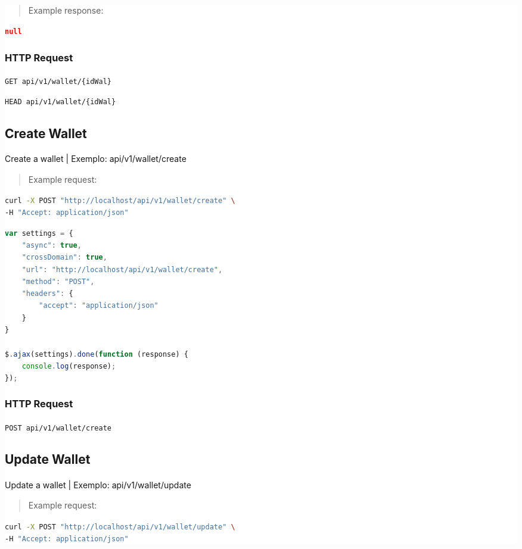 > Example response:

```json
null
```

### HTTP Request
`GET api/v1/wallet/{idWal}`

`HEAD api/v1/wallet/{idWal}`





## Create Wallet

Create a wallet | Exemplo: api/v1/wallet/create

> Example request:

```bash
curl -X POST "http://localhost/api/v1/wallet/create" \
-H "Accept: application/json"
```

```javascript
var settings = {
    "async": true,
    "crossDomain": true,
    "url": "http://localhost/api/v1/wallet/create",
    "method": "POST",
    "headers": {
        "accept": "application/json"
    }
}

$.ajax(settings).done(function (response) {
    console.log(response);
});
```


### HTTP Request
`POST api/v1/wallet/create`





## Update Wallet

Update a wallet | Exemplo: api/v1/wallet/update

> Example request:

```bash
curl -X POST "http://localhost/api/v1/wallet/update" \
-H "Accept: application/json"
```
